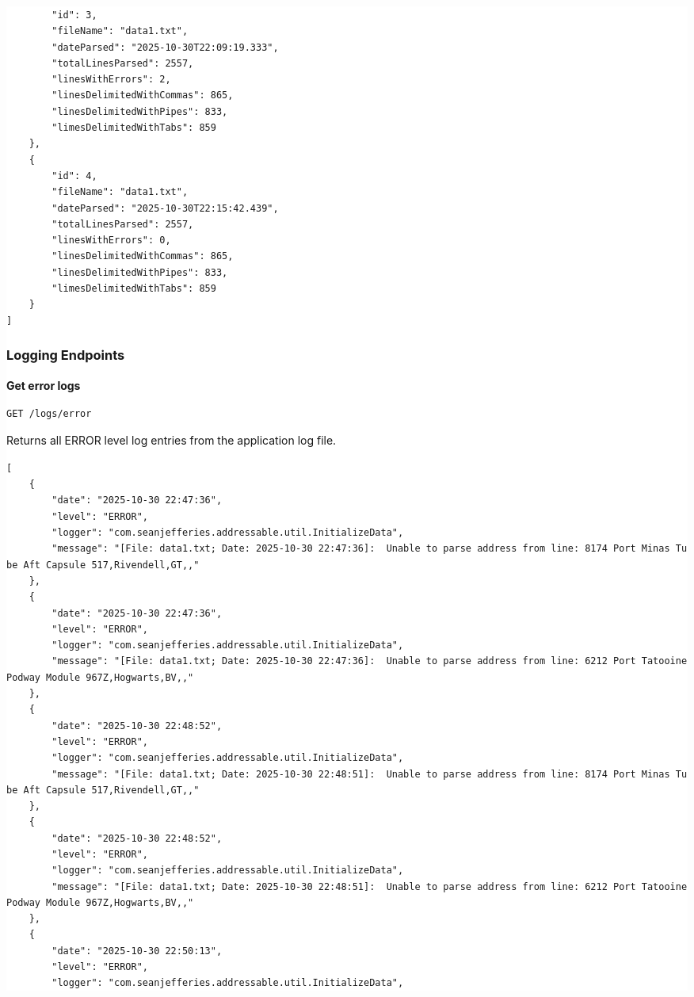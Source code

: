 ```angular2html
        "id": 3,
        "fileName": "data1.txt",
        "dateParsed": "2025-10-30T22:09:19.333",
        "totalLinesParsed": 2557,
        "linesWithErrors": 2,
        "linesDelimitedWithCommas": 865,
        "linesDelimitedWithPipes": 833,
        "limesDelimitedWithTabs": 859
    },
    {
        "id": 4,
        "fileName": "data1.txt",
        "dateParsed": "2025-10-30T22:15:42.439",
        "totalLinesParsed": 2557,
        "linesWithErrors": 0,
        "linesDelimitedWithCommas": 865,
        "linesDelimitedWithPipes": 833,
        "limesDelimitedWithTabs": 859
    }
]
```
### Logging Endpoints

**Get error logs**
```
GET /logs/error
```
Returns all ERROR level log entries from the application log file.
```angular2html
[
    {
        "date": "2025-10-30 22:47:36",
        "level": "ERROR",
        "logger": "com.seanjefferies.addressable.util.InitializeData",
        "message": "[File: data1.txt; Date: 2025-10-30 22:47:36]:  Unable to parse address from line: 8174 Port Minas Tube Aft Capsule 517,Rivendell,GT,,"
    },
    {
        "date": "2025-10-30 22:47:36",
        "level": "ERROR",
        "logger": "com.seanjefferies.addressable.util.InitializeData",
        "message": "[File: data1.txt; Date: 2025-10-30 22:47:36]:  Unable to parse address from line: 6212 Port Tatooine Podway Module 967Z,Hogwarts,BV,,"
    },
    {
        "date": "2025-10-30 22:48:52",
        "level": "ERROR",
        "logger": "com.seanjefferies.addressable.util.InitializeData",
        "message": "[File: data1.txt; Date: 2025-10-30 22:48:51]:  Unable to parse address from line: 8174 Port Minas Tube Aft Capsule 517,Rivendell,GT,,"
    },
    {
        "date": "2025-10-30 22:48:52",
        "level": "ERROR",
        "logger": "com.seanjefferies.addressable.util.InitializeData",
        "message": "[File: data1.txt; Date: 2025-10-30 22:48:51]:  Unable to parse address from line: 6212 Port Tatooine Podway Module 967Z,Hogwarts,BV,,"
    },
    {
        "date": "2025-10-30 22:50:13",
        "level": "ERROR",
        "logger": "com.seanjefferies.addressable.util.InitializeData",
```
